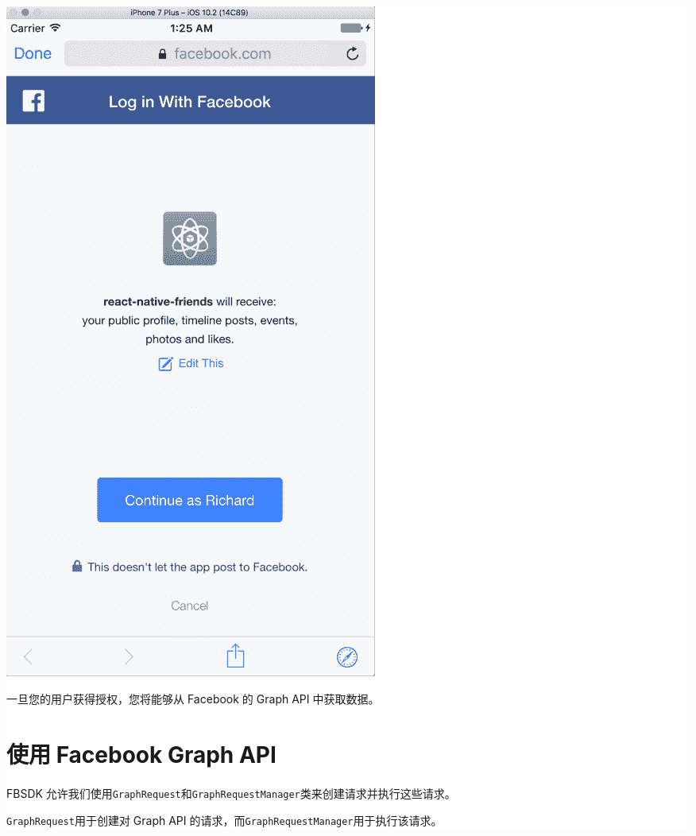 ![](img/image_05_003-1.png)

一旦您的用户获得授权，您将能够从 Facebook 的 Graph API 中获取数据。

# 使用 Facebook Graph API

FBSDK 允许我们使用`GraphRequest`和`GraphRequestManager`类来创建请求并执行这些请求。

`GraphRequest`用于创建对 Graph API 的请求，而`GraphRequestManager`用于执行该请求。
